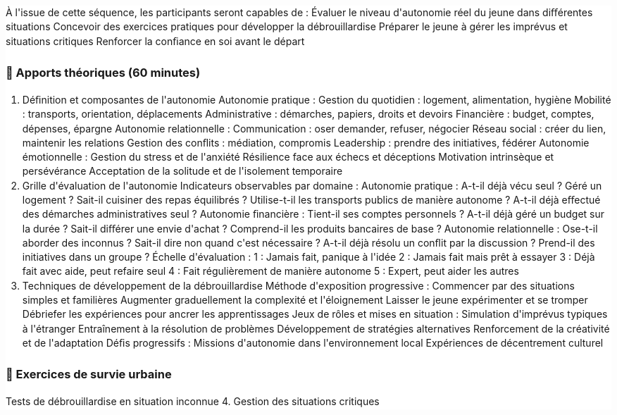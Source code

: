 À l'issue de cette séquence, les participants seront capables de :
Évaluer le niveau d'autonomie réel du jeune dans diﬀérentes situations
Concevoir des exercices pratiques pour développer la débrouillardise
Préparer le jeune à gérer les imprévus et situations critiques
Renforcer la conﬁance en soi avant le départ
### 📘 Apports théoriques (60 minutes)
1. Déﬁnition et composantes de l'autonomie
Autonomie pratique :
Gestion du quotidien : logement, alimentation, hygiène
Mobilité : transports, orientation, déplacements
Administrative : démarches, papiers, droits et devoirs
Financière : budget, comptes, dépenses, épargne
Autonomie relationnelle :
Communication : oser demander, refuser, négocier
Réseau social : créer du lien, maintenir les relations
Gestion des conﬂits : médiation, compromis
Leadership : prendre des initiatives, fédérer
Autonomie émotionnelle :
Gestion du stress et de l'anxiété
Résilience face aux échecs et déceptions
Motivation intrinsèque et persévérance
Acceptation de la solitude et de l'isolement temporaire
2. Grille d'évaluation de l'autonomie
Indicateurs observables par domaine :
Autonomie pratique :
A-t-il déjà vécu seul ? Géré un logement ?
Sait-il cuisiner des repas équilibrés ?
Utilise-t-il les transports publics de manière autonome ?
A-t-il déjà eﬀectué des démarches administratives seul ?
Autonomie ﬁnancière :
Tient-il ses comptes personnels ?
A-t-il déjà géré un budget sur la durée ?
Sait-il diﬀérer une envie d'achat ?
Comprend-il les produits bancaires de base ?
Autonomie relationnelle :
Ose-t-il aborder des inconnus ?
Sait-il dire non quand c'est nécessaire ?
A-t-il déjà résolu un conﬂit par la discussion ?
Prend-il des initiatives dans un groupe ?
Échelle d'évaluation :
1 : Jamais fait, panique à l'idée
2 : Jamais fait mais prêt à essayer
3 : Déjà fait avec aide, peut refaire seul
4 : Fait régulièrement de manière autonome
5 : Expert, peut aider les autres
3. Techniques de développement de la débrouillardise
Méthode d'exposition progressive :
Commencer par des situations simples et familières
Augmenter graduellement la complexité et l'éloignement
Laisser le jeune expérimenter et se tromper
Débriefer les expériences pour ancrer les apprentissages
Jeux de rôles et mises en situation :
Simulation d'imprévus typiques à l'étranger
Entraînement à la résolution de problèmes
Développement de stratégies alternatives
Renforcement de la créativité et de l'adaptation
Déﬁs progressifs :
Missions d'autonomie dans l'environnement local
Expériences de décentrement culturel
### 📝 Exercices de survie urbaine
Tests de débrouillardise en situation inconnue
4. Gestion des situations critiques
